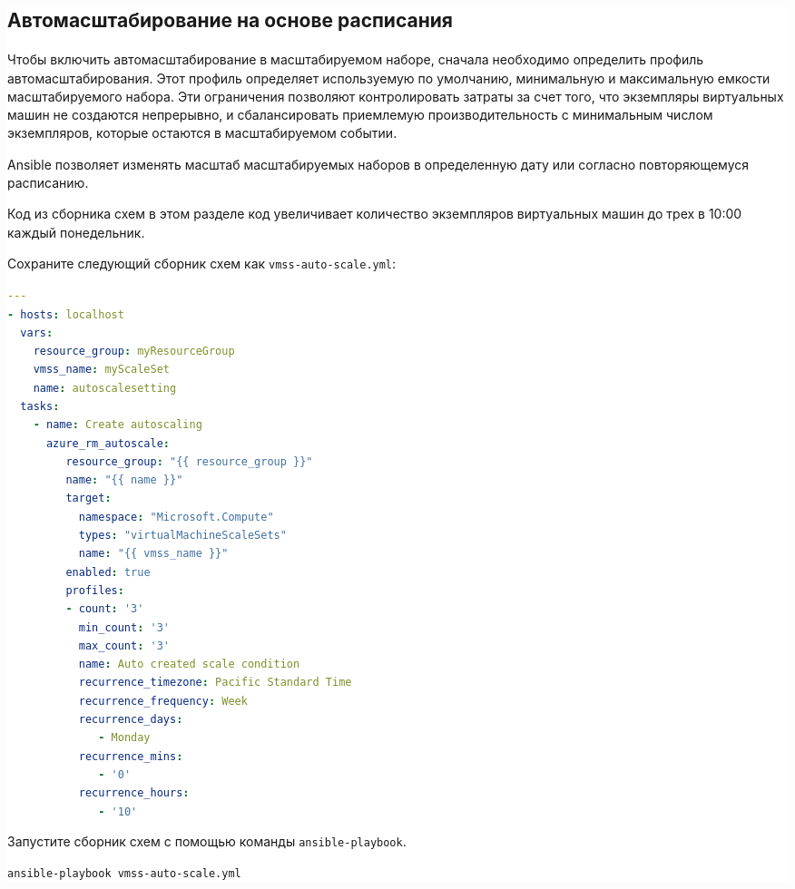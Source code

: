 ## <a name="autoscale-based-on-a-schedule"></a>Автомасштабирование на основе расписания

Чтобы включить автомасштабирование в масштабируемом наборе, сначала необходимо определить профиль автомасштабирования. Этот профиль определяет используемую по умолчанию, минимальную и максимальную емкости масштабируемого набора. Эти ограничения позволяют контролировать затраты за счет того, что экземпляры виртуальных машин не создаются непрерывно, и сбалансировать приемлемую производительность с минимальным числом экземпляров, которые остаются в масштабируемом событии. 

Ansible позволяет изменять масштаб масштабируемых наборов в определенную дату или согласно повторяющемуся расписанию.

Код из сборника схем в этом разделе код увеличивает количество экземпляров виртуальных машин до трех в 10:00 каждый понедельник.

Сохраните следующий сборник схем как `vmss-auto-scale.yml`:

```yml
---
- hosts: localhost
  vars:
    resource_group: myResourceGroup
    vmss_name: myScaleSet
    name: autoscalesetting
  tasks: 
    - name: Create autoscaling
      azure_rm_autoscale:
         resource_group: "{{ resource_group }}"
         name: "{{ name }}"
         target:
           namespace: "Microsoft.Compute"
           types: "virtualMachineScaleSets"
           name: "{{ vmss_name }}"
         enabled: true
         profiles:
         - count: '3'
           min_count: '3'
           max_count: '3'
           name: Auto created scale condition
           recurrence_timezone: Pacific Standard Time
           recurrence_frequency: Week
           recurrence_days:
              - Monday
           recurrence_mins:
              - '0'
           recurrence_hours:
              - '10'
```

Запустите сборник схем с помощью команды `ansible-playbook`.

```bash
ansible-playbook vmss-auto-scale.yml
```
